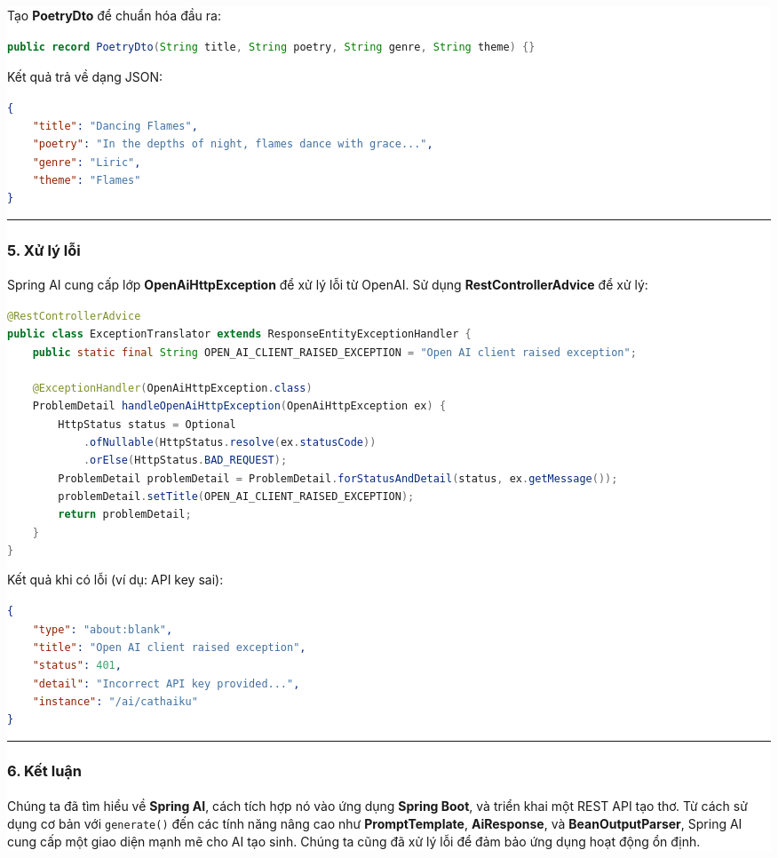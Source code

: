 Tạo **PoetryDto** để chuẩn hóa đầu ra:
```java
public record PoetryDto(String title, String poetry, String genre, String theme) {}
```

Kết quả trả về dạng JSON:
```json
{
    "title": "Dancing Flames",
    "poetry": "In the depths of night, flames dance with grace...",
    "genre": "Liric",
    "theme": "Flames"
}
```

---

### 5. Xử lý lỗi
Spring AI cung cấp lớp **OpenAiHttpException** để xử lý lỗi từ OpenAI. Sử dụng **RestControllerAdvice** để xử lý:
```java
@RestControllerAdvice
public class ExceptionTranslator extends ResponseEntityExceptionHandler {
    public static final String OPEN_AI_CLIENT_RAISED_EXCEPTION = "Open AI client raised exception";

    @ExceptionHandler(OpenAiHttpException.class)
    ProblemDetail handleOpenAiHttpException(OpenAiHttpException ex) {
        HttpStatus status = Optional
            .ofNullable(HttpStatus.resolve(ex.statusCode))
            .orElse(HttpStatus.BAD_REQUEST);
        ProblemDetail problemDetail = ProblemDetail.forStatusAndDetail(status, ex.getMessage());
        problemDetail.setTitle(OPEN_AI_CLIENT_RAISED_EXCEPTION);
        return problemDetail;
    }
}
```

Kết quả khi có lỗi (ví dụ: API key sai):
```json
{
    "type": "about:blank",
    "title": "Open AI client raised exception",
    "status": 401,
    "detail": "Incorrect API key provided...",
    "instance": "/ai/cathaiku"
}
```

---

### 6. Kết luận
Chúng ta đã tìm hiểu về **Spring AI**, cách tích hợp nó vào ứng dụng **Spring Boot**, và triển khai một REST API tạo thơ. Từ cách sử dụng cơ bản với `generate()` đến các tính năng nâng cao như **PromptTemplate**, **AiResponse**, và **BeanOutputParser**, Spring AI cung cấp một giao diện mạnh mẽ cho AI tạo sinh. Chúng ta cũng đã xử lý lỗi để đảm bảo ứng dụng hoạt động ổn định.

